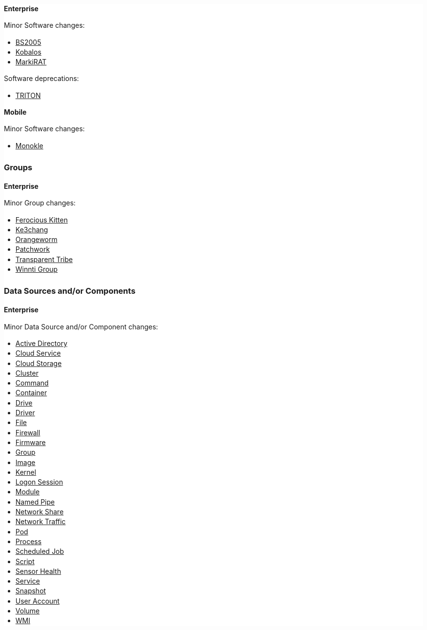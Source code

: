 **Enterprise**

Minor Software changes:

* [BS2005](/software/S0014)
* [Kobalos](/software/S0641)
* [MarkiRAT](/software/S0652)


Software deprecations:

* [TRITON](/software/S0609)


**Mobile**

Minor Software changes:

* [Monokle](/software/S0407)


### Groups

**Enterprise**

Minor Group changes:

* [Ferocious Kitten](/groups/G0137)
* [Ke3chang](/groups/G0004)
* [Orangeworm](/groups/G0071)
* [Patchwork](/groups/G0040)
* [Transparent Tribe](/groups/G0134)
* [Winnti Group](/groups/G0044)


### Data Sources and/or Components

**Enterprise**

Minor Data Source and/or Component changes:

* [Active Directory](/datasources/DS0026)
* [Cloud Service](/datasources/DS0025)
* [Cloud Storage](/datasources/DS0010)
* [Cluster](/datasources/DS0031)
* [Command](/datasources/DS0017)
* [Container](/datasources/DS0032)
* [Drive](/datasources/DS0016)
* [Driver](/datasources/DS0027)
* [File](/datasources/DS0022)
* [Firewall](/datasources/DS0018)
* [Firmware](/datasources/DS0001)
* [Group](/datasources/DS0036)
* [Image](/datasources/DS0007)
* [Kernel](/datasources/DS0008)
* [Logon Session](/datasources/DS0028)
* [Module](/datasources/DS0011)
* [Named Pipe](/datasources/DS0023)
* [Network Share](/datasources/DS0033)
* [Network Traffic](/datasources/DS0029)
* [Pod](/datasources/DS0014)
* [Process](/datasources/DS0009)
* [Scheduled Job](/datasources/DS0003)
* [Script](/datasources/DS0012)
* [Sensor Health](/datasources/DS0013)
* [Service](/datasources/DS0019)
* [Snapshot](/datasources/DS0020)
* [User Account](/datasources/DS0002)
* [Volume](/datasources/DS0034)
* [WMI](/datasources/DS0005)
